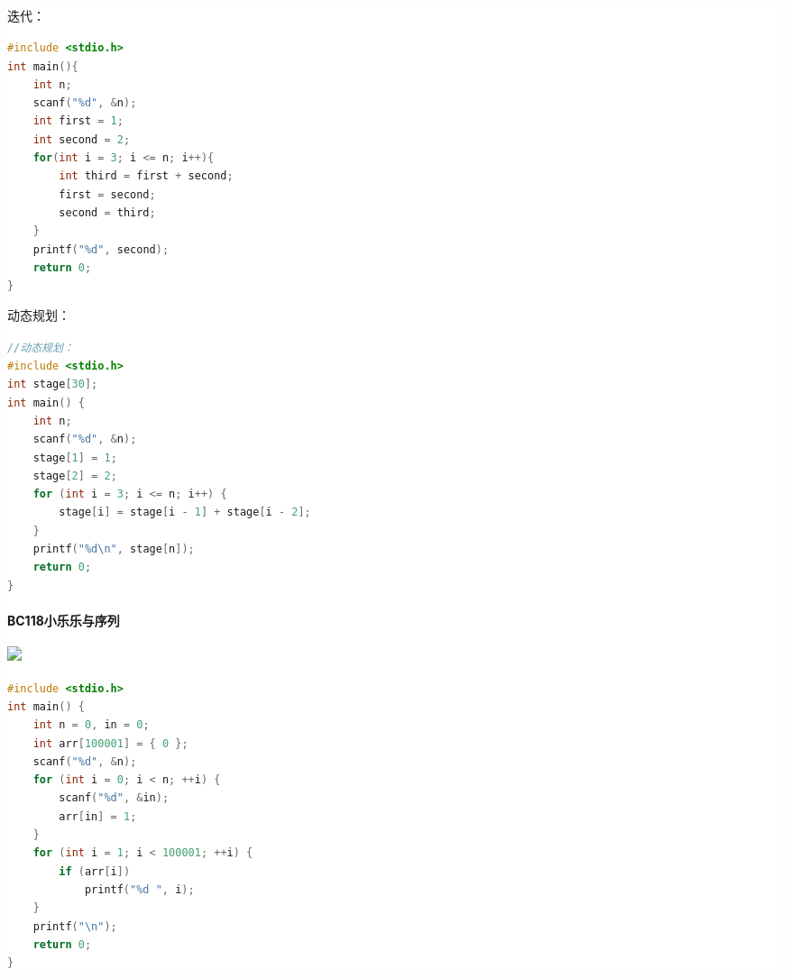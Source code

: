 迭代：

```c
#include <stdio.h>
int main(){
    int n;
    scanf("%d", &n);
    int first = 1;
    int second = 2;
    for(int i = 3; i <= n; i++){
        int third = first + second;
        first = second;
        second = third;
    }
    printf("%d", second);
    return 0;
}
```

动态规划：

```c
//动态规划：
#include <stdio.h>
int stage[30];
int main() {
    int n;
    scanf("%d", &n);
    stage[1] = 1;
    stage[2] = 2;
    for (int i = 3; i <= n; i++) {
        stage[i] = stage[i - 1] + stage[i - 2];
    }
    printf("%d\n", stage[n]);
    return 0;
}
```

#### BC118小乐乐与序列

<img src = "https://img-blog.csdnimg.cn/20201209163338866.png">

```c
#include <stdio.h>
int main() {
    int n = 0, in = 0;
    int arr[100001] = { 0 };
    scanf("%d", &n);
    for (int i = 0; i < n; ++i) {
        scanf("%d", &in);
        arr[in] = 1;
    }
    for (int i = 1; i < 100001; ++i) {
        if (arr[i])
            printf("%d ", i);
    }
    printf("\n");
    return 0;
}
```
